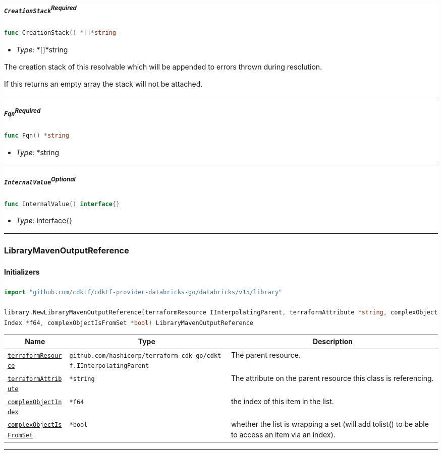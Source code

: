 
##### `CreationStack`<sup>Required</sup> <a name="CreationStack" id="@cdktf/provider-databricks.library.LibraryMavenList.property.creationStack"></a>

```go
func CreationStack() *[]*string
```

- *Type:* *[]*string

The creation stack of this resolvable which will be appended to errors thrown during resolution.

If this returns an empty array the stack will not be attached.

---

##### `Fqn`<sup>Required</sup> <a name="Fqn" id="@cdktf/provider-databricks.library.LibraryMavenList.property.fqn"></a>

```go
func Fqn() *string
```

- *Type:* *string

---

##### `InternalValue`<sup>Optional</sup> <a name="InternalValue" id="@cdktf/provider-databricks.library.LibraryMavenList.property.internalValue"></a>

```go
func InternalValue() interface{}
```

- *Type:* interface{}

---


### LibraryMavenOutputReference <a name="LibraryMavenOutputReference" id="@cdktf/provider-databricks.library.LibraryMavenOutputReference"></a>

#### Initializers <a name="Initializers" id="@cdktf/provider-databricks.library.LibraryMavenOutputReference.Initializer"></a>

```go
import "github.com/cdktf/cdktf-provider-databricks-go/databricks/v15/library"

library.NewLibraryMavenOutputReference(terraformResource IInterpolatingParent, terraformAttribute *string, complexObjectIndex *f64, complexObjectIsFromSet *bool) LibraryMavenOutputReference
```

| **Name** | **Type** | **Description** |
| --- | --- | --- |
| <code><a href="#@cdktf/provider-databricks.library.LibraryMavenOutputReference.Initializer.parameter.terraformResource">terraformResource</a></code> | <code>github.com/hashicorp/terraform-cdk-go/cdktf.IInterpolatingParent</code> | The parent resource. |
| <code><a href="#@cdktf/provider-databricks.library.LibraryMavenOutputReference.Initializer.parameter.terraformAttribute">terraformAttribute</a></code> | <code>*string</code> | The attribute on the parent resource this class is referencing. |
| <code><a href="#@cdktf/provider-databricks.library.LibraryMavenOutputReference.Initializer.parameter.complexObjectIndex">complexObjectIndex</a></code> | <code>*f64</code> | the index of this item in the list. |
| <code><a href="#@cdktf/provider-databricks.library.LibraryMavenOutputReference.Initializer.parameter.complexObjectIsFromSet">complexObjectIsFromSet</a></code> | <code>*bool</code> | whether the list is wrapping a set (will add tolist() to be able to access an item via an index). |

---